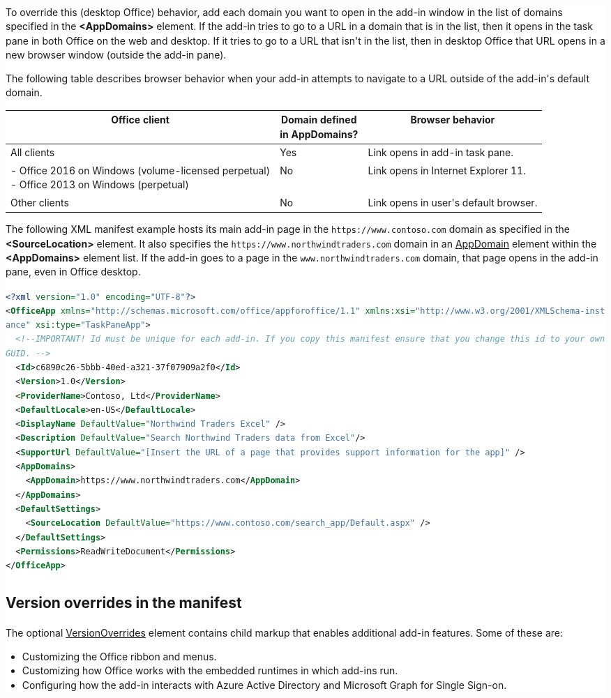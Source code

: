 To override this (desktop Office) behavior, add each domain you want to open in the add-in window in the list of domains specified in the **\<AppDomains\>** element. If the add-in tries to go to a URL in a domain that is in the list, then it opens in the task pane in both Office on the web and desktop. If it tries to go to a URL that isn't in the list, then in desktop Office that URL opens in a new browser window (outside the add-in pane).

The following table describes browser behavior when your add-in attempts to navigate to a URL outside of the add-in's default domain.

|Office client|Domain defined<br>in AppDomains?|Browser behavior|
|---|---|---|
|All clients|Yes|Link opens in add-in task pane.|
|- Office 2016 on Windows (volume-licensed perpetual)<br>- Office 2013 on Windows (perpetual)|No|Link opens in Internet Explorer 11.|
|Other clients|No|Link opens in user's default browser.|

The following XML manifest example hosts its main add-in page in the `https://www.contoso.com` domain as specified in the **\<SourceLocation\>** element. It also specifies the `https://www.northwindtraders.com` domain in an [AppDomain](/javascript/api/manifest/appdomain) element within the **\<AppDomains\>** element list. If the add-in goes to a page in the `www.northwindtraders.com` domain, that page opens in the add-in pane, even in Office desktop.

```XML
<?xml version="1.0" encoding="UTF-8"?>
<OfficeApp xmlns="http://schemas.microsoft.com/office/appforoffice/1.1" xmlns:xsi="http://www.w3.org/2001/XMLSchema-instance" xsi:type="TaskPaneApp">
  <!--IMPORTANT! Id must be unique for each add-in. If you copy this manifest ensure that you change this id to your own GUID. -->
  <Id>c6890c26-5bbb-40ed-a321-37f07909a2f0</Id>
  <Version>1.0</Version>
  <ProviderName>Contoso, Ltd</ProviderName>
  <DefaultLocale>en-US</DefaultLocale>
  <DisplayName DefaultValue="Northwind Traders Excel" />
  <Description DefaultValue="Search Northwind Traders data from Excel"/>
  <SupportUrl DefaultValue="[Insert the URL of a page that provides support information for the app]" />
  <AppDomains>
    <AppDomain>https://www.northwindtraders.com</AppDomain>
  </AppDomains>
  <DefaultSettings>
    <SourceLocation DefaultValue="https://www.contoso.com/search_app/Default.aspx" />
  </DefaultSettings>
  <Permissions>ReadWriteDocument</Permissions>
</OfficeApp>
```

## Version overrides in the manifest

The optional [VersionOverrides](/javascript/api/manifest/versionoverrides) element contains child markup that enables additional add-in features. Some of these are:

- Customizing the Office ribbon and menus.
- Customizing how Office works with the embedded runtimes in which add-ins run.
- Configuring how the add-in interacts with Azure Active Directory and Microsoft Graph for Single Sign-on.


[officeapp]: /javascript/api/manifest/officeapp
[id]: /javascript/api/manifest/id
[version]: /javascript/api/manifest/version
[providername]: /javascript/api/manifest/providername
[defaultlocale]: /javascript/api/manifest/defaultlocale
[displayname]: /javascript/api/manifest/displayname
[description]: /javascript/api/manifest/description
[supporturl]: /javascript/api/manifest/supporturl
[defaultsettings (contentapp)]: /javascript/api/manifest/defaultsettings
[defaultsettings (taskpaneapp)]: /javascript/api/manifest/defaultsettings
[sourcelocation (contentapp)]: /javascript/api/manifest/sourcelocation
[sourcelocation (taskpaneapp)]: /javascript/api/manifest/sourcelocation
[sourcelocation (mailapp)]: /javascript/api/manifest/sourcelocation
[desktopsettings]: /javascript/api/manifest/desktopsettings
[permissions (contentapp)]: /javascript/api/manifest/permissions
[permissions (taskpaneapp)]: /javascript/api/manifest/permissions
[permissions (mailapp)]: /javascript/api/manifest/permissions
[rule (rulecollection)]: /javascript/api/manifest/rule
[rule (mailapp)]: /javascript/api/manifest/rule
[requirements (mailapp)]: /javascript/api/manifest/requirements
[set]: /javascript/api/manifest/set
[sets (mailapprequirements)]: /javascript/api/manifest/sets
[form]: /javascript/api/manifest/form
[formsettings]: /javascript/api/manifest/formsettings
[sets (requirements)]: /javascript/api/manifest/sets
[hosts]: /javascript/api/manifest/hosts